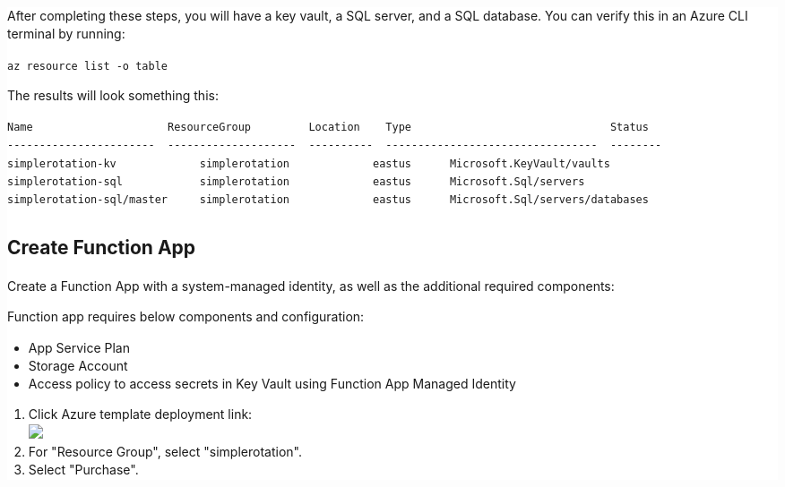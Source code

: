 After completing these steps, you will have a key vault, a SQL server, and a SQL database. You can verify this in an Azure CLI terminal by running:

```azurecli
az resource list -o table
```

The results will look something this:

```console
Name                     ResourceGroup         Location    Type                               Status
-----------------------  --------------------  ----------  ---------------------------------  --------
simplerotation-kv             simplerotation             eastus      Microsoft.KeyVault/vaults
simplerotation-sql            simplerotation             eastus      Microsoft.Sql/servers
simplerotation-sql/master     simplerotation             eastus      Microsoft.Sql/servers/databases
```

## Create Function App

Create a Function App with a system-managed identity, as well as the additional required components: 

Function app requires below components and configuration:
- App Service Plan
- Storage Account
- Access policy to access secrets in Key Vault using Function App Managed Identity

1. Click Azure template deployment link: 
<br><a href="https://portal.azure.com/#create/Microsoft.Template/uri/https%3A%2F%2Fraw.githubusercontent.com%2Fjlichwa%2Fazure-keyvault-basicrotation-tutorial%2Fmaster%2Farm-templates%2Ffunction-app%2Fazuredeploy.json" target="_blank"><img src="https://raw.githubusercontent.com/Azure/azure-quickstart-templates/master/1-CONTRIBUTION-GUIDE/images/deploytoazure.png"/></a>
1. For "Resource Group", select "simplerotation".
1. Select "Purchase".
